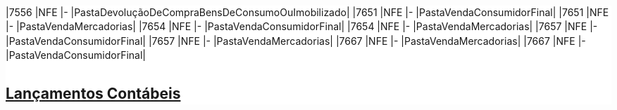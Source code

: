 |7556	|NFE	    |-	    |PastaDevoluçãoDeCompraBensDeConsumoOuImobilizado|
|7651	|NFE	    |-	    |PastaVendaConsumidorFinal|
|7651	|NFE	    |-	    |PastaVendaMercadorias|
|7654	|NFE	    |-	    |PastaVendaConsumidorFinal|
|7654	|NFE	    |-	    |PastaVendaMercadorias|
|7657	|NFE	    |-	    |PastaVendaConsumidorFinal|
|7657	|NFE	    |-	    |PastaVendaMercadorias|
|7667	|NFE	    |-	    |PastaVendaMercadorias|
|7667	|NFE	    |-	    |PastaVendaConsumidorFinal|


## [Lançamentos Contábeis ](https://docs.google.com/spreadsheets/d/1E4JPjJuzailjlwZSgXjYthDGvw4aci0MeBszVYdcl3o/edit?usp=sharing "## Lançamentos Contábeis ")


